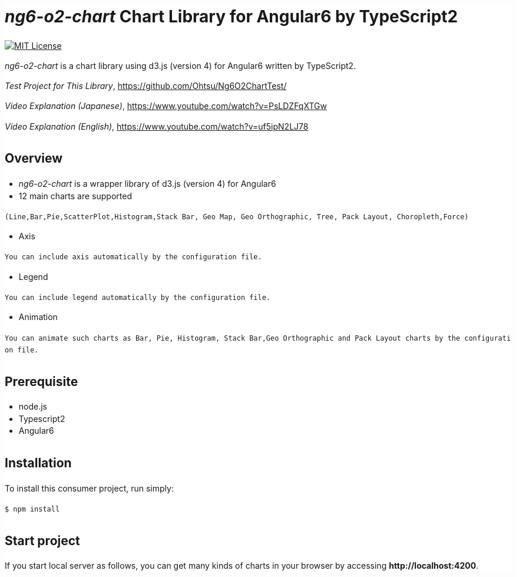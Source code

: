 # _ng6-o2-chart_ Chart Library for Angular6 by TypeScript2
[![MIT License](http://img.shields.io/badge/license-MIT-blue.svg?style=flat)](LICENSE)


_ng6-o2-chart_ is a chart library using d3.js (version 4) for Angular6 written by TypeScript2.

_Test Project for This Library_,
<https://github.com/Ohtsu/Ng6O2ChartTest/>

_Video Explanation (Japanese)_,
<https://www.youtube.com/watch?v=PsLDZFqXTGw>

_Video Explanation (English)_,
<https://www.youtube.com/watch?v=uf5ipN2LJ78>


## Overview 
   - _ng6-o2-chart_ is a wrapper library of d3.js (version 4) for Angular6
   - 12 main charts are supported

    (Line,Bar,Pie,ScatterPlot,Histogram,Stack Bar, Geo Map, Geo Orthographic, Tree, Pack Layout, Choropleth,Force)
    
   - Axis

    You can include axis automatically by the configuration file.
   
   - Legend 

    You can include legend automatically by the configuration file.

   - Animation

    You can animate such charts as Bar, Pie, Histogram, Stack Bar,Geo Orthographic and Pack Layout charts by the configuration file.

## Prerequisite

   - node.js
   - Typescript2
   - Angular6


## Installation

To install this consumer project, run simply:

```bash
$ npm install 
```
## Start project

If you start local server as follows, you can get many kinds of charts in your browser by accessing **http://localhost:4200**.

